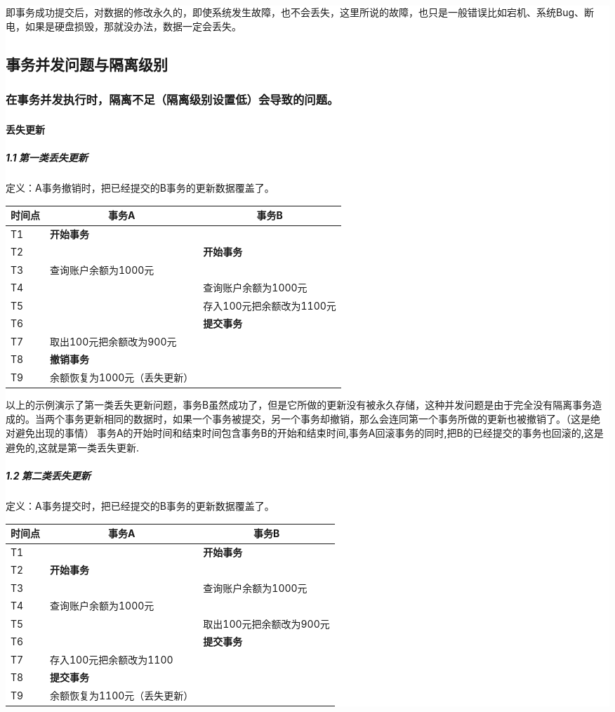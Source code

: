 即事务成功提交后，对数据的修改永久的，即使系统发生故障，也不会丢失，这里所说的故障，也只是一般错误比如宕机、系统Bug、断电，如果是硬盘损毁，那就没办法，数据一定会丢失。

## 事务并发问题与隔离级别

### 在事务并发执行时，隔离不足（隔离级别设置低）会导致的问题。

#### 丢失更新

##### 1.1 第一类丢失更新

定义：A事务撤销时，把已经提交的B事务的更新数据覆盖了。

| 时间点 | 事务A                        | 事务B                     |
| ------ | ---------------------------- | ------------------------- |
| T1     | **开始事务**                 |                           |
| T2     |                              | **开始事务**              |
| T3     | 查询账户余额为1000元         |                           |
| T4     |                              | 查询账户余额为1000元      |
| T5     |                              | 存入100元把余额改为1100元 |
| T6     |                              | **提交事务**              |
| T7     | 取出100元把余额改为900元     |                           |
| T8     | **撤销事务**                 |                           |
| T9     | 余额恢复为1000元（丢失更新） |                           |

以上的示例演示了第一类丢失更新问题，事务B虽然成功了，但是它所做的更新没有被永久存储，这种并发问题是由于完全没有隔离事务造成的。当两个事务更新相同的数据时，如果一个事务被提交，另一个事务却撤销，那么会连同第一个事务所做的更新也被撤销了。（这是绝对避免出现的事情） 事务A的开始时间和结束时间包含事务B的开始和结束时间,事务A回滚事务的同时,把B的已经提交的事务也回滚的,这是避免的,这就是第一类丢失更新.

##### 1.2 第二类丢失更新

定义：A事务提交时，把已经提交的B事务的更新数据覆盖了。

| 时间点 | 事务A                        | 事务B                    |
| ------ | ---------------------------- | ------------------------ |
| T1     |                              | **开始事务**             |
| T2     | **开始事务**                 |                          |
| T3     |                              | 查询账户余额为1000元     |
| T4     | 查询账户余额为1000元         |                          |
| T5     |                              | 取出100元把余额改为900元 |
| T6     |                              | **提交事务**             |
| T7     | 存入100元把余额改为1100      |                          |
| T8     | **提交事务**                 |                          |
| T9     | 余额恢复为1100元（丢失更新） |                          |
